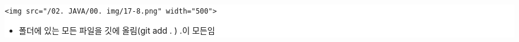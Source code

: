     <img src="/02. JAVA/00. img/17-8.png" width="500">
    
- 폴더에 있는 모든 파일을 깃에 올림(git add . ) .이 모든임
    